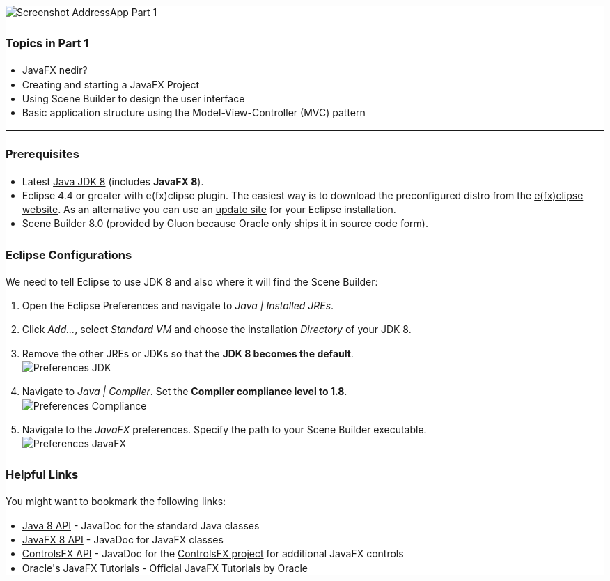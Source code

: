 
![Screenshot AddressApp Part 1](/assets/library/javafx-8-tutorial/part1/addressapp-part1.png)

### Topics in Part 1

* JavaFX nedir?
* Creating and starting a JavaFX Project
* Using Scene Builder to design the user interface
* Basic application structure using the Model-View-Controller (MVC) pattern


*****


### Prerequisites

* Latest [Java JDK 8](http://www.oracle.com/technetwork/java/javase/downloads/index.html) (includes **JavaFX 8**).
* Eclipse 4.4 or greater with e(fx)clipse plugin. The easiest way is to download the preconfigured distro from the [e(fx)clipse website](http://efxclipse.bestsolution.at/install.html#all-in-one). As an alternative you can use an [update site](http://www.eclipse.org/efxclipse/install.html) for your Eclipse installation.
* [Scene Builder 8.0](http://gluonhq.com/products/scene-builder/) (provided by Gluon because [Oracle only ships it in source code form](http://www.oracle.com/technetwork/java/javase/downloads/sb2download-2177776.html)).


### Eclipse Configurations 

We need to tell Eclipse to use JDK 8 and also where it will find the Scene Builder:

1. Open the Eclipse Preferences and navigate to *Java | Installed JREs*.

2. Click *Add...*, select *Standard VM* and choose the installation *Directory* of your JDK 8.

3. Remove the other JREs or JDKs so that the **JDK 8 becomes the default**.   
![Preferences JDK](/assets/library/javafx-8-tutorial/part1/preferences-jdk.png)

4. Navigate to *Java | Compiler*. Set the **Compiler compliance level to 1.8**.   
![Preferences Compliance](/assets/library/javafx-8-tutorial/part1/preferences-compliance.png)

5. Navigate to the *JavaFX* preferences. Specify the path to your Scene Builder executable.   
![Preferences JavaFX](/assets/library/javafx-8-tutorial/part1/preferences-javafx.png)


### Helpful Links

You might want to bookmark the following links:

* [Java 8 API](http://docs.oracle.com/javase/8/docs/api/) - JavaDoc for the standard Java classes
* [JavaFX 8 API](http://docs.oracle.com/javase/8/javafx/api/) - JavaDoc for JavaFX classes
* [ControlsFX API](http://controlsfx.bitbucket.org/) - JavaDoc for the [ControlsFX project](http://fxexperience.com/controlsfx/) for additional JavaFX controls
* [Oracle's JavaFX Tutorials](http://docs.oracle.com/javase/8/javafx/get-started-tutorial/get_start_apps.htm) - Official JavaFX Tutorials by Oracle

